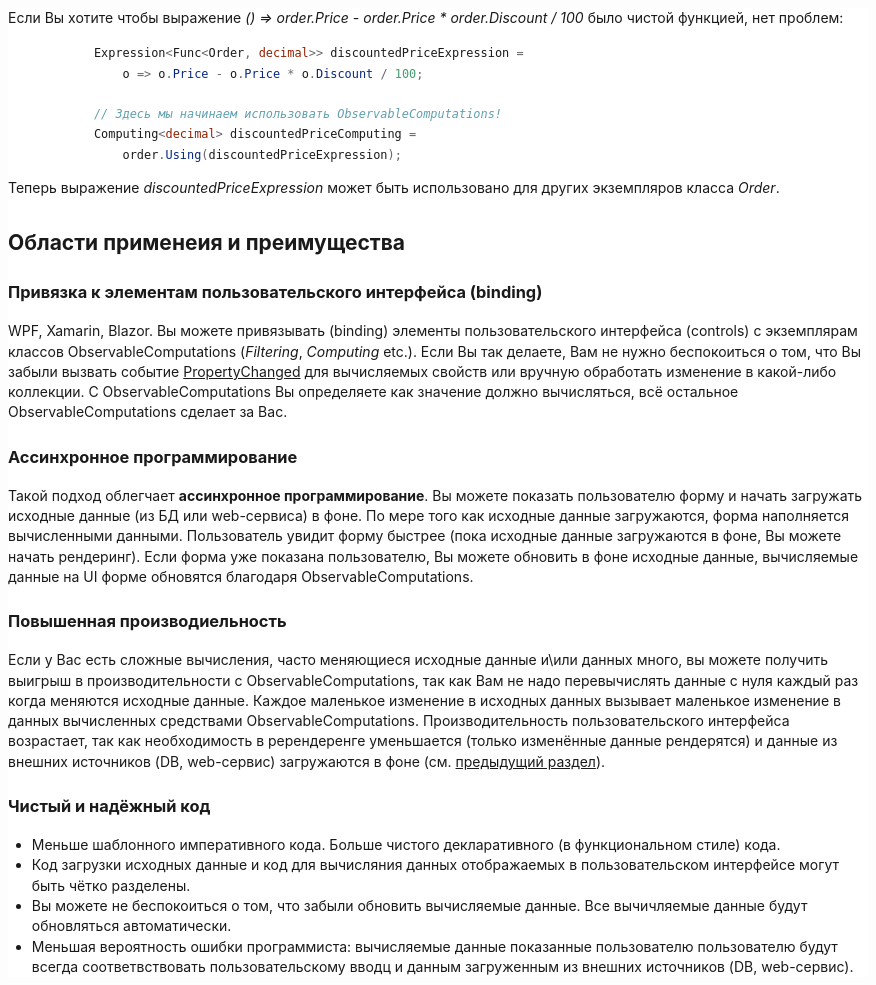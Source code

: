 Если Вы хотите чтобы выражение *() => order.Price - order.Price * order.Discount / 100*  было чистой функцией, нет проблем:  
  
```csharp
			Expression<Func<Order, decimal>> discountedPriceExpression = 
				o => o.Price - o.Price * o.Discount / 100;
				
			// Здесь мы начинаем использовать ObservableComputations!
			Computing<decimal> discountedPriceComputing = 
				order.Using(discountedPriceExpression);
```
Теперь выражение *discountedPriceExpression* может быть использовано для других экземпляров класса *Order*.


## Области применеия и преимущества

### Привязка к элементам пользовательского интерфейса (binding)
WPF, Xamarin, Blazor. Вы можете привязывать (binding) элементы пользовательского интерфейса (controls) c экземплярам классов ObservableComputations (*Filtering*, *Computing* etc.). Если Вы так делаете, Вам не нужно беспокоиться о том, что Вы забыли вызвать событие [PropertyChanged](https://docs.microsoft.com/en-us/dotnet/api/system.componentmodel.inotifypropertychanged?view=netframework-4.8) для вычисляемых свойств или вручную обработать изменение в какой-либо коллекции. С ObservableComputations Вы определяете как значение должно вычисляться, всё остальное ObservableComputations сделает за Вас. 

### Ассинхронное программирование
Такой подход облегчает **ассинхронное программирование**. Вы можете показать пользователю форму и начать загружать исходные данные (из БД или web-сервиса) в фоне. По мере того как исходные данные загружаются, форма наполняется вычисленными данными. Пользователь увидит форму быстрее (пока исходные данные загружаются в фоне, Вы можете начать рендеринг). Если форма уже показана пользователю, Вы можете обновить в фоне исходные данные, вычисляемые данные на UI форме обновятся благодаря ObservableComputations. 

### Повышенная производиельность
Если у Вас есть сложные вычисления, часто меняющиеся исходные данные и\или данных много, вы можете получить выигрыш в производительности с ObservableComputations, так как Вам не надо перевычислять данные с нуля каждый раз когда меняются исходные данные. Каждое маленькое изменение в исходных данных вызывает маленькое изменение в данных вычисленных средствами ObservableComputations.
Производительность пользовательского интерфейса возрастает, так как необходимость в ререндеренге уменьшается (только изменённые данные рендерятся) и данные из внешних источников (DB, web-сервис) загружаются в фоне (см. [предыдущий раздел](#Ассинхронное-программирование)).

### Чистый и надёжный код
* Меньше шаблонного императивного кода. Больше чистого декларативного (в функциональном стиле) кода.
* Код загрузки исходных данные и код для вычисляния данных отображаемых в пользовательском интерфейсе могут быть чётко разделены.
* Вы можете не беспокоиться о том, что забыли обновить вычисляемые данные. Все вычичляемые данные будут обновляться автоматически.
* Меньшая вероятность ошибки программиста: вычисляемые данные показанные пользователю пользователю будут всегда соответвствовать пользовательскому вводц и данным загруженным из внешних источников (DB, web-сервис).
